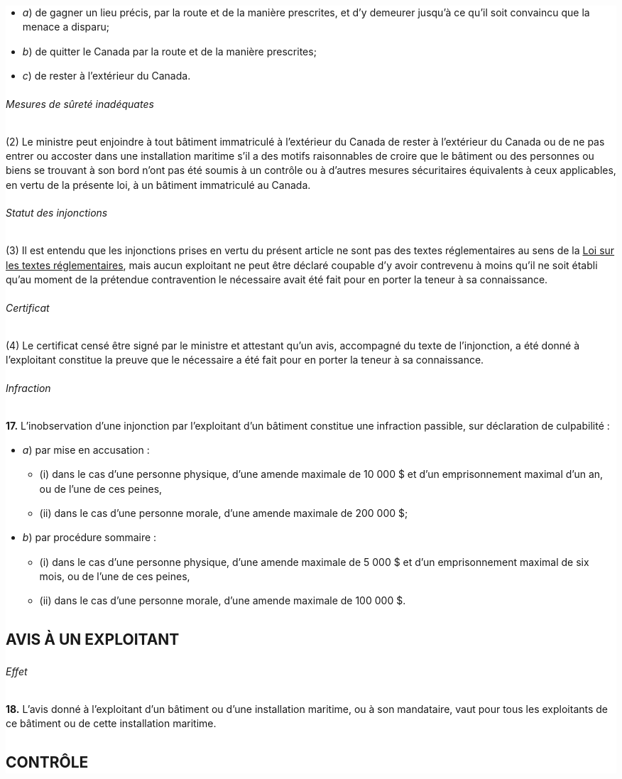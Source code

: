   * _a_) de gagner un lieu précis, par la route et de la manière prescrites, et d’y demeurer jusqu’à ce qu’il soit convaincu que la menace a disparu;

  * _b_) de quitter le Canada par la route et de la manière prescrites;

  * _c_) de rester à l’extérieur du Canada.

###### Mesures de sûreté inadéquates

(2) Le ministre peut enjoindre à tout bâtiment immatriculé à l’extérieur du Canada de rester à l’extérieur du Canada ou de ne pas entrer ou accoster dans une installation maritime s’il a des motifs raisonnables de croire que le bâtiment ou des personnes ou biens se trouvant à son bord n’ont pas été soumis à un contrôle ou à d’autres mesures sécuritaires équivalents à ceux applicables, en vertu de la présente loi, à un bâtiment immatriculé au Canada.

###### Statut des injonctions

(3) Il est entendu que les injonctions prises en vertu du présent article ne sont pas des textes réglementaires au sens de la [Loi sur les textes réglementaires](/canada/fra/lois/S/S-22.md), mais aucun exploitant ne peut être déclaré coupable d’y avoir contrevenu à moins qu’il ne soit établi qu’au moment de la prétendue contravention le nécessaire avait été fait pour en porter la teneur à sa connaissance.

###### Certificat

(4) Le certificat censé être signé par le ministre et attestant qu’un avis, accompagné du texte de l’injonction, a été donné à l’exploitant constitue la preuve que le nécessaire a été fait pour en porter la teneur à sa connaissance.

###### Infraction

**17.** L’inobservation d’une injonction par l’exploitant d’un bâtiment constitue une infraction passible, sur déclaration de culpabilité :

  * _a_) par mise en accusation :

    * (i) dans le cas d’une personne physique, d’une amende maximale de 10 000 $ et d’un emprisonnement maximal d’un an, ou de l’une de ces peines,

    * (ii) dans le cas d’une personne morale, d’une amende maximale de 200 000 $;

  * _b_) par procédure sommaire :

    * (i) dans le cas d’une personne physique, d’une amende maximale de 5 000 $ et d’un emprisonnement maximal de six mois, ou de l’une de ces peines,

    * (ii) dans le cas d’une personne morale, d’une amende maximale de 100 000 $.

## AVIS À UN EXPLOITANT

###### Effet

**18.** L’avis donné à l’exploitant d’un bâtiment ou d’une installation maritime, ou à son mandataire, vaut pour tous les exploitants de ce bâtiment ou de cette installation maritime.

## CONTRÔLE
